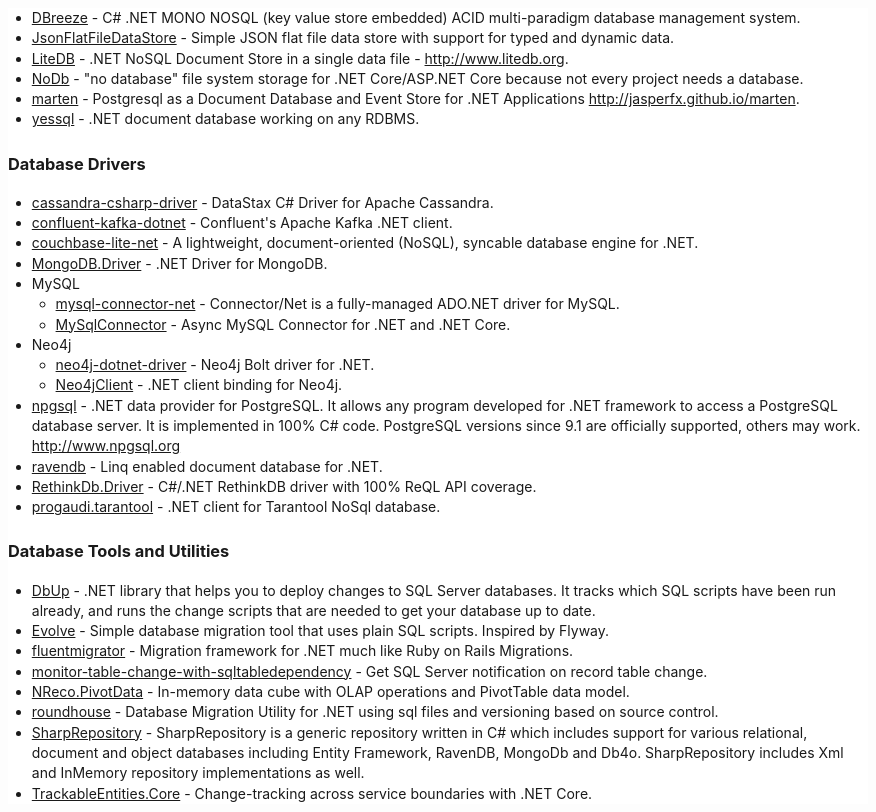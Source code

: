 - [DBreeze](https://github.com/hhblaze/DBreeze) - C# .NET MONO NOSQL (key value store embedded) ACID multi-paradigm database management system.
- [JsonFlatFileDataStore](https://github.com/ttu/json-flatfile-datastore) - Simple JSON flat file data store with support for typed and dynamic data.
- [LiteDB](https://github.com/mbdavid/LiteDB) - .NET NoSQL Document Store in a single data file - <http://www.litedb.org>.
- [NoDb](https://github.com/joeaudette/NoDb) - "no database" file system storage for .NET Core/ASP.NET Core because not every project needs a database.
- [marten](https://github.com/JasperFx/marten) - Postgresql as a Document Database and Event Store for .NET Applications <http://jasperfx.github.io/marten>.
- [yessql](https://github.com/sebastienros/yessql) - .NET document database working on any RDBMS.

### 

### Database Drivers

- [cassandra-csharp-driver](https://github.com/datastax/csharp-driver) - DataStax C# Driver for Apache Cassandra.
- [confluent-kafka-dotnet](https://github.com/confluentinc/confluent-kafka-dotnet) - Confluent's Apache Kafka .NET client.
- [couchbase-lite-net](https://github.com/couchbase/couchbase-lite-net) - A lightweight, document-oriented (NoSQL), syncable database engine for .NET.
- [MongoDB.Driver](https://github.com/mongodb/mongo-csharp-driver) - .NET Driver for MongoDB.
- MySQL 
  - [mysql-connector-net](https://github.com/mysql/mysql-connector-net/tree/8.0) - Connector/Net is a fully-managed ADO.NET driver for MySQL.
  - [MySqlConnector](https://github.com/mysql-net/MySqlConnector) - Async MySQL Connector for .NET and .NET Core.
- Neo4j 
  - [neo4j-dotnet-driver](https://github.com/neo4j/neo4j-dotnet-driver) - Neo4j Bolt driver for .NET.
  - [Neo4jClient](https://github.com/Readify/Neo4jClient) - .NET client binding for Neo4j.
- [npgsql](https://github.com/npgsql/npgsql) - .NET data  provider for PostgreSQL. It allows any program developed for .NET  framework to access a PostgreSQL database server. It is implemented in  100% C# code. PostgreSQL versions since 9.1 are officially supported,  others may work. <http://www.npgsql.org>
- [ravendb](https://github.com/ayende/ravendb/tree/v4.0) - Linq enabled document database for .NET.
- [RethinkDb.Driver](https://github.com/bchavez/RethinkDb.Driver) - C#/.NET RethinkDB driver with 100% ReQL API coverage.
- [progaudi.tarantool](https://github.com/progaudi/progaudi.tarantool) - .NET client for Tarantool NoSql database.

### 

### Database Tools and Utilities

- [DbUp](https://github.com/DbUp/DbUp) - .NET library that  helps you to deploy changes to SQL Server databases. It tracks which SQL  scripts have been run already, and runs the change scripts that are  needed to get your database up to date.
- [Evolve](https://github.com/lecaillon/Evolve) - Simple database migration tool that uses plain SQL scripts. Inspired by Flyway.
- [fluentmigrator](https://github.com/fluentmigrator/fluentmigrator) - Migration framework for .NET much like Ruby on Rails Migrations.
- [monitor-table-change-with-sqltabledependency](https://github.com/christiandelbianco/monitor-table-change-with-sqltabledependency) - Get SQL Server notification on record table change.
- [NReco.PivotData](https://www.nuget.org/packages/NReco.PivotData) - In-memory data cube with OLAP operations and PivotTable data model.
- [roundhouse](https://github.com/chucknorris/roundhouse) - Database Migration Utility for .NET using sql files and versioning based on source control.
- [SharpRepository](https://github.com/SharpRepository/SharpRepository)  - SharpRepository is a generic repository written in C# which includes  support for various relational, document and object databases including  Entity Framework, RavenDB, MongoDb and Db4o. SharpRepository includes  Xml and InMemory repository implementations as well.
- [TrackableEntities.Core](https://github.com/TrackableEntities/TrackableEntities.Core) - Change-tracking across service boundaries with .NET Core.